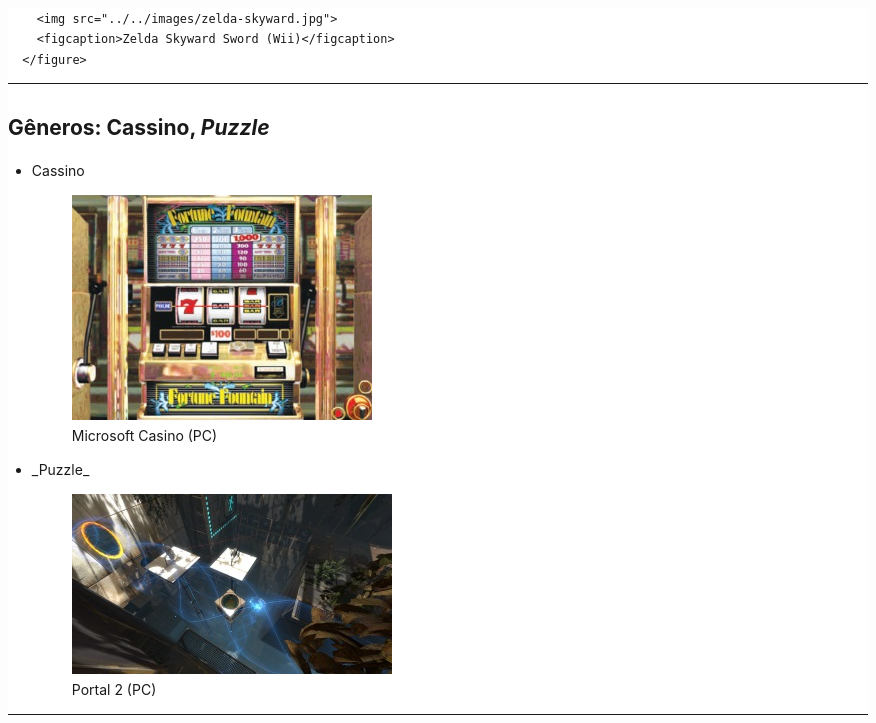         <img src="../../images/zelda-skyward.jpg">
        <figcaption>Zelda Skyward Sword (Wii)</figcaption>
      </figure>
  </li>
</ul>

---
## Gêneros: **Cassino**, _**Puzzle**_

<ul class="multi-column-inline-list-2">
  <li>Cassino
      <figure class="polaroid light item-300w">
        <img src="../../images/microsoft-casino.jpg">
        <figcaption>Microsoft Casino (PC)</figcaption>
      </figure>
  </li>
  <li>_Puzzle_
      <figure class="polaroid light item-300w">
        <img src="../../images/portal-2.jpg">
        <figcaption>Portal 2 (PC)</figcaption>
      </figure>
  </li>
</ul>

---